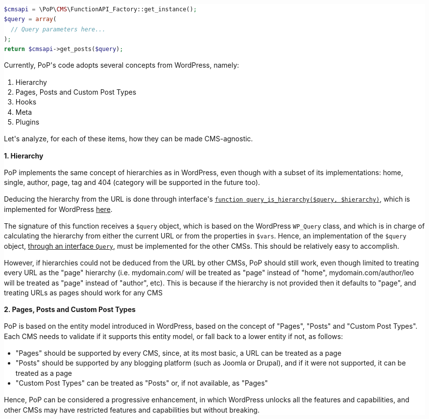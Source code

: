 ```php
$cmsapi = \PoP\CMS\FunctionAPI_Factory::get_instance();
$query = array(
  // Query parameters here...
);
return $cmsapi->get_posts($query);
```

Currently, PoP's code adopts several concepts from WordPress, namely:

1. Hierarchy
2. Pages, Posts and Custom Post Types
3. Hooks
4. Meta
5. Plugins

Let's analyze, for each of these items, how they can be made CMS-agnostic.

**1. Hierarchy**

PoP implements the same concept of hierarchies as in WordPress, even though with a subset of its implementations: home, single, author, page, tag and 404 (category will be supported in the future too). 

Deducing the hierarchy from the URL is done through interface's [`function query_is_hierarchy($query, $hierarchy)`](https://github.com/leoloso/PoP/blob/master/pop-cms/kernel/cms-apis/cms-functionapi-interface.php#L24), which is implemented for WordPress [here](https://github.com/leoloso/PoP/blob/master/pop-cms-wp/kernel/cms-apis/cms-functionapi.php#L70).

The signature of this function receives a `$query` object, which is based on the WordPress `WP_Query` class, and which is in charge of calculating the hierarchy from either the current URL or from the properties in `$vars`. Hence, an implementation of the `$query` object, [through an interface `Query`](https://github.com/leoloso/PoP/issues/78), must be implemented for the other CMSs. This should be relatively easy to accomplish.

However, if hierarchies could not be deduced from the URL by other CMSs, PoP should still work, even though limited to treating every URL as the "page" hierarchy (i.e. mydomain.com/ will be treated as "page" instead of "home", mydomain.com/author/leo will be treated as "page" instead of "author", etc). This is because if the hierarchy is not provided then it defaults to "page", and treating URLs as pages should work for any CMS

**2. Pages, Posts and Custom Post Types**

PoP is based on the entity model introduced in WordPress, based on the concept of "Pages", "Posts" and "Custom Post Types". Each CMS needs to validate if it supports this entity model, or fall back to a lower entity if not, as follows:

- "Pages" should be supported by every CMS, since, at its most basic, a URL can be treated as a page
- "Posts" should be supported by any blogging platform (such as Joomla or Drupal), and if it were not supported, it can be treated as a page
- "Custom Post Types" can be treated as "Posts" or, if not available, as "Pages"

Hence, PoP can be considered a progressive enhancement, in which WordPress unlocks all the features and capabilities, and other CMSs may have restricted features and capabilities but without breaking.
